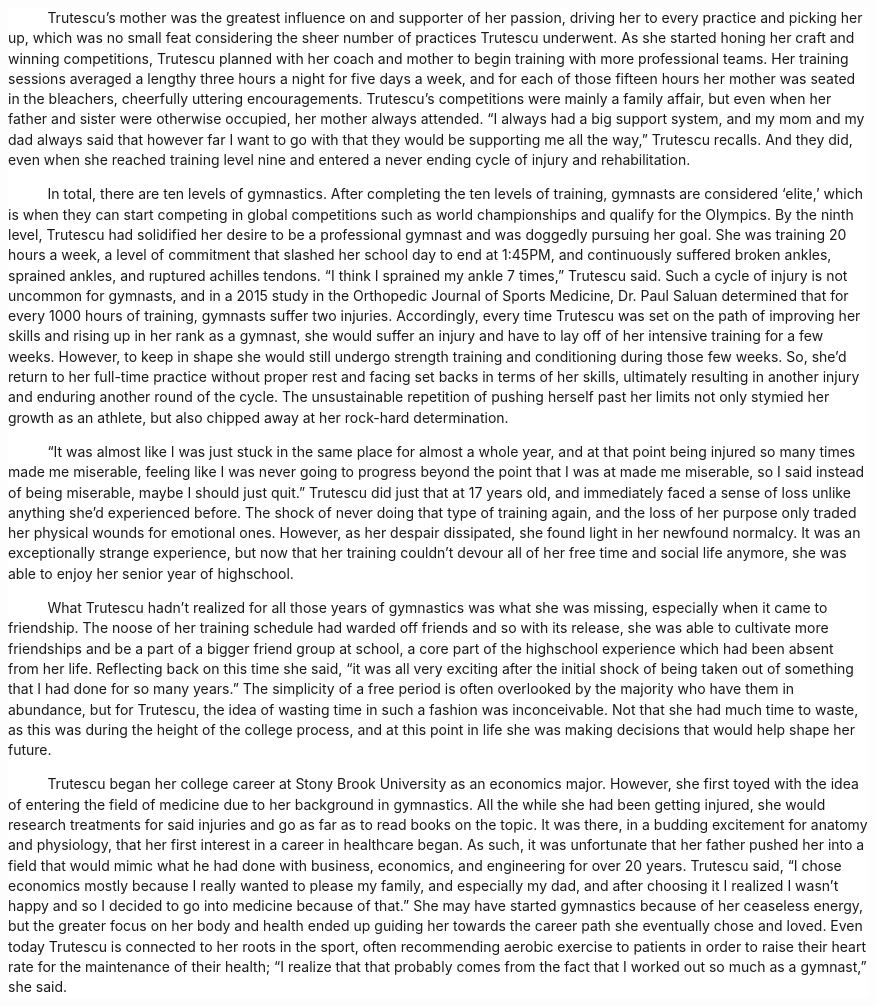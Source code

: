           Trutescu’s mother was the greatest influence on and supporter of her passion, driving her to every practice and picking her up, which was no small feat considering the sheer number of practices Trutescu underwent. As she started honing her craft and winning competitions, Trutescu planned with her coach and mother to begin training with more professional teams. Her training sessions averaged a lengthy three hours a night for five days a week, and for each of those fifteen hours her mother was seated in the bleachers, cheerfully uttering encouragements. Trutescu’s competitions were mainly a family affair, but even when her father and sister were otherwise occupied, her mother always attended. “I always had a big support system, and my mom and my dad always said that however far I want to go with that they would be supporting me all the way,” Trutescu recalls. And they did, even when she reached training level nine and entered a never ending cycle of injury and rehabilitation.

          In total, there are ten levels of gymnastics. After completing the ten levels of training, gymnasts are considered ‘elite,’ which is when they can start competing in global competitions such as world championships and qualify for the Olympics. By the ninth level, Trutescu had solidified her desire to be a professional gymnast and was doggedly pursuing her goal. She was training 20 hours a week, a level of commitment that slashed her school day to end at 1:45PM, and continuously suffered broken ankles, sprained ankles, and ruptured achilles tendons. “I think I sprained my ankle 7 times,” Trutescu said. Such a cycle of injury is not uncommon for gymnasts, and in a 2015 study in the Orthopedic Journal of Sports Medicine, Dr. Paul Saluan determined that for every 1000 hours of training, gymnasts suffer two injuries. Accordingly, every time Trutescu was set on the path of improving her skills and rising up in her rank as a gymnast, she would suffer an injury and have to lay off of her intensive training for a few weeks. However, to keep in shape she would still undergo strength training and conditioning during those few weeks. So, she’d return to her full-time practice without proper rest and facing set backs in terms of her skills, ultimately resulting in another injury and enduring another round of the cycle. The unsustainable repetition of pushing herself past her limits not only stymied her growth as an athlete, but also chipped away at her rock-hard determination.

          “It was almost like I was just stuck in the same place for almost a whole year, and at that point being injured so many times made me miserable, feeling like I was never going to progress beyond the point that I was at made me miserable, so I said instead of being miserable, maybe I should just quit.” Trutescu did just that at 17 years old, and immediately faced a sense of loss unlike anything she’d experienced before. The shock of never doing that type of training again, and the loss of her purpose only traded her physical wounds for emotional ones. However, as her despair dissipated, she found light in her newfound normalcy. It was an exceptionally strange experience, but now that her training couldn’t devour all of her free time and social life anymore, she was able to enjoy her senior year of highschool.
 
          What Trutescu hadn’t realized for all those years of gymnastics was what she was missing, especially when it came to friendship. The noose of her training schedule had warded off friends and so with its release, she was able to cultivate more friendships and be a part of a bigger friend group at school, a core part of the highschool experience which had been absent from her life. Reflecting back on this time she said, “it was all very exciting after the initial shock of being taken out of something that I had done for so many years.” The simplicity of a free period is often overlooked by the majority who have them in abundance, but for Trutescu, the idea of wasting time in such a fashion was inconceivable. Not that she had much time to waste, as this was during the height of the college process, and at this point in life she was making decisions that would help shape her future.

          Trutescu began her college career at Stony Brook University as an economics major. However, she first toyed with the idea of entering the field of medicine due to her background in gymnastics. All the while she had been getting injured, she would research treatments for said injuries and go as far as to read books on the topic. It was there, in a budding excitement for anatomy and physiology, that her first interest in a career in healthcare began. As such, it was unfortunate that her father pushed her into a field that would mimic what he had done with business, economics, and engineering for over 20 years. Trutescu said, “I chose economics mostly because I really wanted to please my family, and especially my dad, and after choosing it I realized I wasn’t happy and so I decided to go into medicine because of that.” She may have started gymnastics because of her ceaseless energy, but the greater focus on her body and health ended up guiding her towards the career path she eventually chose and loved. Even today Trutescu is connected to her roots in the sport, often recommending aerobic exercise to patients in order to raise their heart rate for the maintenance of their health; “I realize that that probably comes from the fact that I worked out so much as a gymnast,” she said.
